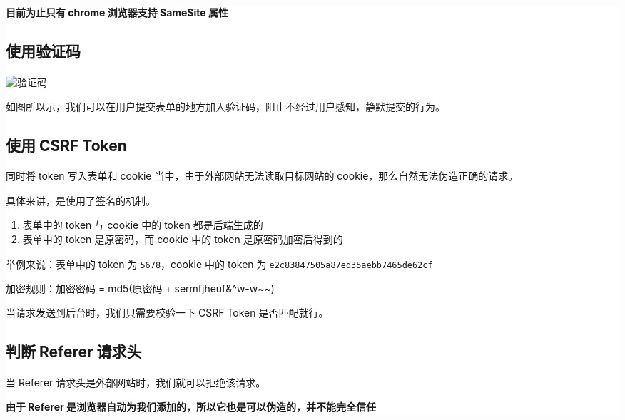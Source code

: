 **目前为止只有 chrome 浏览器支持 SameSite 属性**

## 使用验证码

![验证码](https://imgconvert.csdnimg.cn/aHR0cDovL2ltZy5ibG9nLmNzZG4ubmV0LzIwMTgwMTA3MjEyOTE0Njgw?x-oss-process=image/format,png)

如图所以示，我们可以在用户提交表单的地方加入验证码，阻止不经过用户感知，静默提交的行为。

## 使用 CSRF Token

同时将 token 写入表单和 cookie 当中，由于外部网站无法读取目标网站的 cookie，那么自然无法伪造正确的请求。

具体来讲，是使用了签名的机制。

1. 表单中的 token 与 cookie 中的 token 都是后端生成的
2. 表单中的 token 是原密码，而 cookie 中的 token 是原密码加密后得到的

举例来说：表单中的 token 为 `5678`，cookie 中的 token 为 `e2c83847505a87ed35aebb7465de62cf`

加密规则：加密密码 = md5(原密码 + sermfjheuf&^w-w~~)

当请求发送到后台时，我们只需要校验一下 CSRF Token 是否匹配就行。

## 判断 Referer 请求头

当 Referer 请求头是外部网站时，我们就可以拒绝该请求。

**由于 Referer 是浏览器自动为我们添加的，所以它也是可以伪造的，并不能完全信任**
